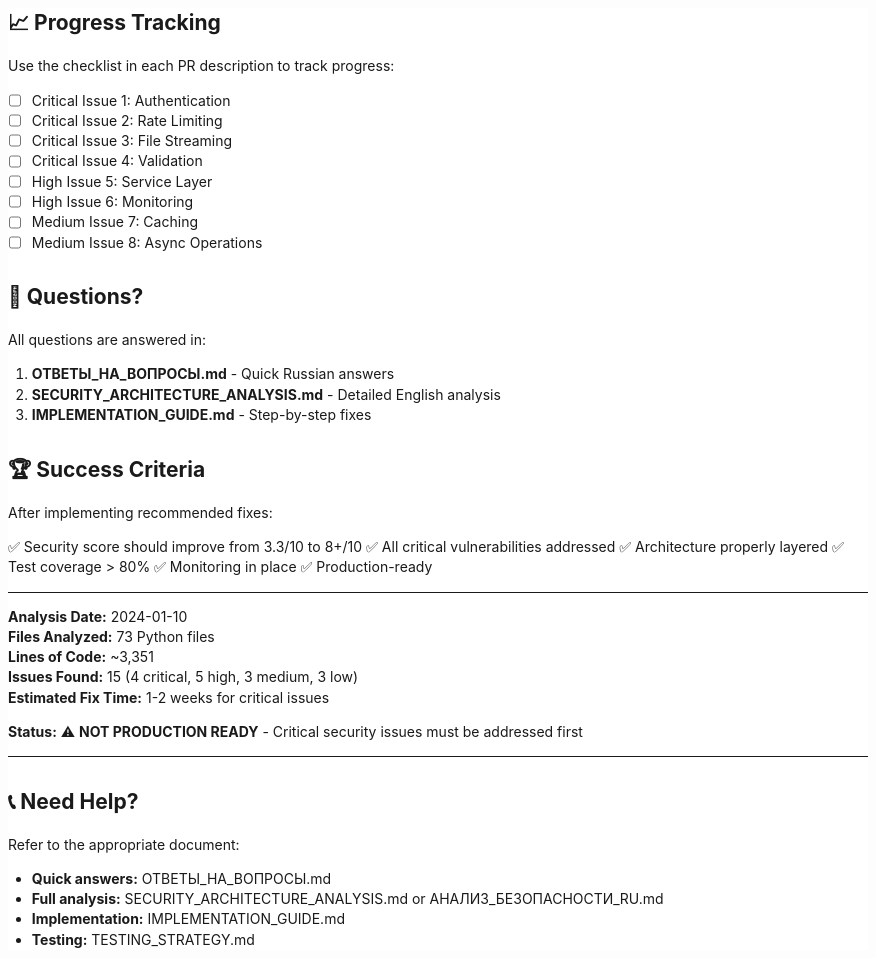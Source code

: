 ## 📈 Progress Tracking

Use the checklist in each PR description to track progress:

- [ ] Critical Issue 1: Authentication
- [ ] Critical Issue 2: Rate Limiting
- [ ] Critical Issue 3: File Streaming
- [ ] Critical Issue 4: Validation
- [ ] High Issue 5: Service Layer
- [ ] High Issue 6: Monitoring
- [ ] Medium Issue 7: Caching
- [ ] Medium Issue 8: Async Operations

## 💬 Questions?

All questions are answered in:
1. **ОТВЕТЫ_НА_ВОПРОСЫ.md** - Quick Russian answers
2. **SECURITY_ARCHITECTURE_ANALYSIS.md** - Detailed English analysis
3. **IMPLEMENTATION_GUIDE.md** - Step-by-step fixes

## 🏆 Success Criteria

After implementing recommended fixes:

✅ Security score should improve from 3.3/10 to 8+/10
✅ All critical vulnerabilities addressed
✅ Architecture properly layered
✅ Test coverage > 80%
✅ Monitoring in place
✅ Production-ready

---

**Analysis Date:** 2024-01-10  
**Files Analyzed:** 73 Python files  
**Lines of Code:** ~3,351  
**Issues Found:** 15 (4 critical, 5 high, 3 medium, 3 low)  
**Estimated Fix Time:** 1-2 weeks for critical issues

**Status:** ⚠️ **NOT PRODUCTION READY** - Critical security issues must be addressed first

---

## 📞 Need Help?

Refer to the appropriate document:
- **Quick answers:** ОТВЕТЫ_НА_ВОПРОСЫ.md
- **Full analysis:** SECURITY_ARCHITECTURE_ANALYSIS.md or АНАЛИЗ_БЕЗОПАСНОСТИ_RU.md
- **Implementation:** IMPLEMENTATION_GUIDE.md
- **Testing:** TESTING_STRATEGY.md
